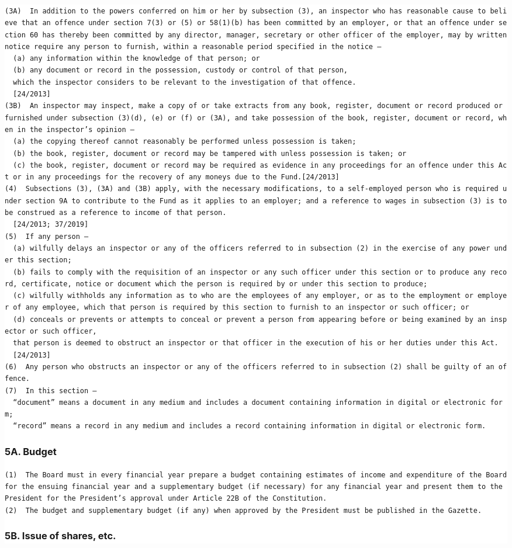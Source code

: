     (3A)  In addition to the powers conferred on him or her by subsection (3), an inspector who has reasonable cause to believe that an offence under section 7(3) or (5) or 58(1)(b) has been committed by an employer, or that an offence under section 60 has thereby been committed by any director, manager, secretary or other officer of the employer, may by written notice require any person to furnish, within a reasonable period specified in the notice —
      (a) any information within the knowledge of that person; or
      (b) any document or record in the possession, custody or control of that person,
      which the inspector considers to be relevant to the investigation of that offence.
      [24/2013]
    (3B)  An inspector may inspect, make a copy of or take extracts from any book, register, document or record produced or furnished under subsection (3)(d), (e) or (f) or (3A), and take possession of the book, register, document or record, when in the inspector’s opinion —
      (a) the copying thereof cannot reasonably be performed unless possession is taken;
      (b) the book, register, document or record may be tampered with unless possession is taken; or
      (c) the book, register, document or record may be required as evidence in any proceedings for an offence under this Act or in any proceedings for the recovery of any moneys due to the Fund.[24/2013]
    (4)  Subsections (3), (3A) and (3B) apply, with the necessary modifications, to a self‑employed person who is required under section 9A to contribute to the Fund as it applies to an employer; and a reference to wages in subsection (3) is to be construed as a reference to income of that person.
      [24/2013; 37/2019]
    (5)  If any person —
      (a) wilfully delays an inspector or any of the officers referred to in subsection (2) in the exercise of any power under this section;
      (b) fails to comply with the requisition of an inspector or any such officer under this section or to produce any record, certificate, notice or document which the person is required by or under this section to produce;
      (c) wilfully withholds any information as to who are the employees of any employer, or as to the employment or employer of any employee, which that person is required by this section to furnish to an inspector or such officer; or
      (d) conceals or prevents or attempts to conceal or prevent a person from appearing before or being examined by an inspector or such officer,
      that person is deemed to obstruct an inspector or that officer in the execution of his or her duties under this Act.
      [24/2013]
    (6)  Any person who obstructs an inspector or any of the officers referred to in subsection (2) shall be guilty of an offence.
    (7)  In this section —
      “document” means a document in any medium and includes a document containing information in digital or electronic form;
      “record” means a record in any medium and includes a record containing information in digital or electronic form.

### 5A. Budget

    (1)  The Board must in every financial year prepare a budget containing estimates of income and expenditure of the Board for the ensuing financial year and a supplementary budget (if necessary) for any financial year and present them to the President for the President’s approval under Article 22B of the Constitution.
    (2)  The budget and supplementary budget (if any) when approved by the President must be published in the Gazette.

### 5B. Issue of shares, etc.
